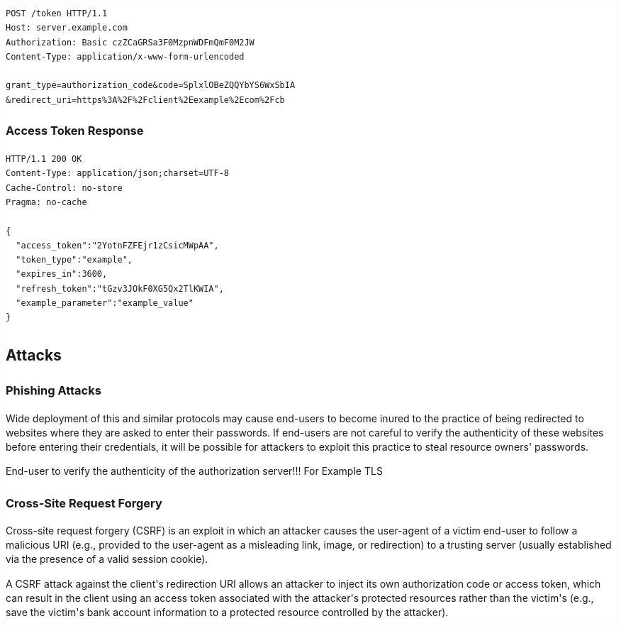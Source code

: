 ````
POST /token HTTP/1.1
Host: server.example.com
Authorization: Basic czZCaGRSa3F0MzpnWDFmQmF0M2JW
Content-Type: application/x-www-form-urlencoded

grant_type=authorization_code&code=SplxlOBeZQQYbYS6WxSbIA
&redirect_uri=https%3A%2F%2Fclient%2Eexample%2Ecom%2Fcb
````

### Access Token Response


```
HTTP/1.1 200 OK
Content-Type: application/json;charset=UTF-8
Cache-Control: no-store
Pragma: no-cache

{
  "access_token":"2YotnFZFEjr1zCsicMWpAA",
  "token_type":"example",
  "expires_in":3600,
  "refresh_token":"tGzv3JOkF0XG5Qx2TlKWIA",
  "example_parameter":"example_value"
}
```

## Attacks

### Phishing Attacks

Wide deployment of this and similar protocols may cause end-users to
become inured to the practice of being redirected to websites where
they are asked to enter their passwords.  If end-users are not
careful to verify the authenticity of these websites before entering
their credentials, it will be possible for attackers to exploit this
practice to steal resource owners' passwords.

End-user to verify the authenticity of the authorization server!!! For Example TLS

### Cross-Site Request Forgery

Cross-site request forgery (CSRF) is an exploit in which an attacker
causes the user-agent of a victim end-user to follow a malicious URI
(e.g., provided to the user-agent as a misleading link, image, or
redirection) to a trusting server (usually established via the
presence of a valid session cookie).

A CSRF attack against the client's redirection URI allows an attacker
to inject its own authorization code or access token, which can
result in the client using an access token associated with the
attacker's protected resources rather than the victim's (e.g., save
the victim's bank account information to a protected resource
controlled by the attacker).
